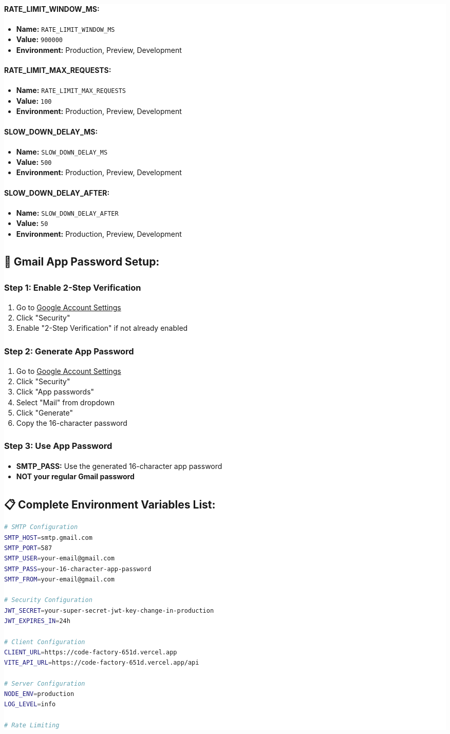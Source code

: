 #### **RATE_LIMIT_WINDOW_MS:**
- **Name:** `RATE_LIMIT_WINDOW_MS`
- **Value:** `900000`
- **Environment:** Production, Preview, Development

#### **RATE_LIMIT_MAX_REQUESTS:**
- **Name:** `RATE_LIMIT_MAX_REQUESTS`
- **Value:** `100`
- **Environment:** Production, Preview, Development

#### **SLOW_DOWN_DELAY_MS:**
- **Name:** `SLOW_DOWN_DELAY_MS`
- **Value:** `500`
- **Environment:** Production, Preview, Development

#### **SLOW_DOWN_DELAY_AFTER:**
- **Name:** `SLOW_DOWN_DELAY_AFTER`
- **Value:** `50`
- **Environment:** Production, Preview, Development

## 🔐 Gmail App Password Setup:

### **Step 1: Enable 2-Step Verification**
1. Go to [Google Account Settings](https://myaccount.google.com/)
2. Click "Security"
3. Enable "2-Step Verification" if not already enabled

### **Step 2: Generate App Password**
1. Go to [Google Account Settings](https://myaccount.google.com/)
2. Click "Security"
3. Click "App passwords"
4. Select "Mail" from dropdown
5. Click "Generate"
6. Copy the 16-character password

### **Step 3: Use App Password**
- **SMTP_PASS:** Use the generated 16-character app password
- **NOT your regular Gmail password**

## 📋 Complete Environment Variables List:

```bash
# SMTP Configuration
SMTP_HOST=smtp.gmail.com
SMTP_PORT=587
SMTP_USER=your-email@gmail.com
SMTP_PASS=your-16-character-app-password
SMTP_FROM=your-email@gmail.com

# Security Configuration
JWT_SECRET=your-super-secret-jwt-key-change-in-production
JWT_EXPIRES_IN=24h

# Client Configuration
CLIENT_URL=https://code-factory-651d.vercel.app
VITE_API_URL=https://code-factory-651d.vercel.app/api

# Server Configuration
NODE_ENV=production
LOG_LEVEL=info

# Rate Limiting
```